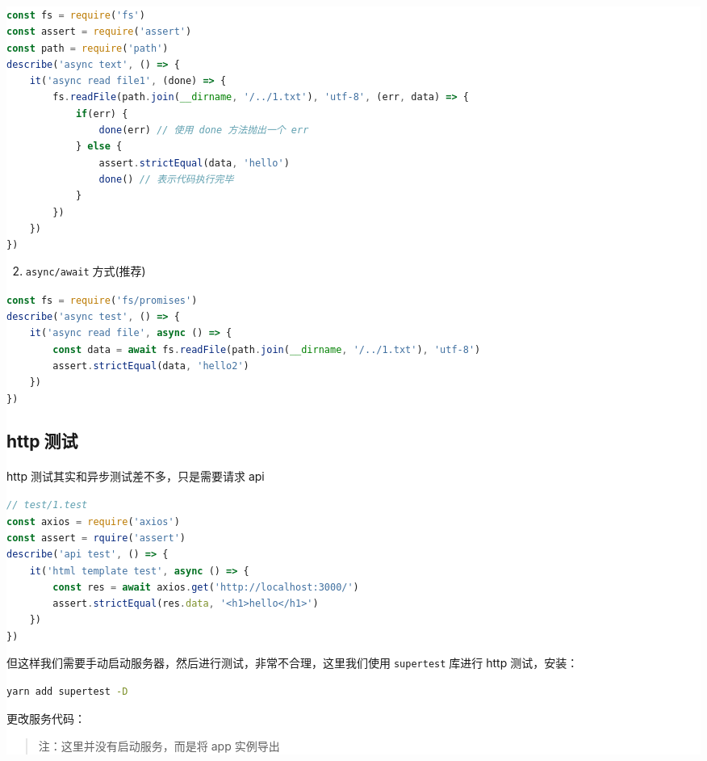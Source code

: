```javascript
const fs = require('fs')
const assert = require('assert')
const path = require('path')
describe('async text', () => {
    it('async read file1', (done) => {
        fs.readFile(path.join(__dirname, '/../1.txt'), 'utf-8', (err, data) => {
            if(err) {
                done(err) // 使用 done 方法抛出一个 err
            } else {
                assert.strictEqual(data, 'hello')
                done() // 表示代码执行完毕
            }
        })
    })
})
```

2.   `async/await` 方式(推荐)

```javascript
const fs = require('fs/promises')
describe('async test', () => {
    it('async read file', async () => {
        const data = await fs.readFile(path.join(__dirname, '/../1.txt'), 'utf-8')
        assert.strictEqual(data, 'hello2')
    })
})
```

## http 测试

http 测试其实和异步测试差不多，只是需要请求 api

```javascript
// test/1.test
const axios = require('axios')
const assert = rquire('assert')
describe('api test', () => {
    it('html template test', async () => {
        const res = await axios.get('http://localhost:3000/')
        assert.strictEqual(res.data, '<h1>hello</h1>')
    })
})
```

但这样我们需要手动启动服务器，然后进行测试，非常不合理，这里我们使用 `supertest` 库进行 http 测试，安装：

```bash
yarn add supertest -D
```

更改服务代码：

>   注：这里并没有启动服务，而是将 app 实例导出
